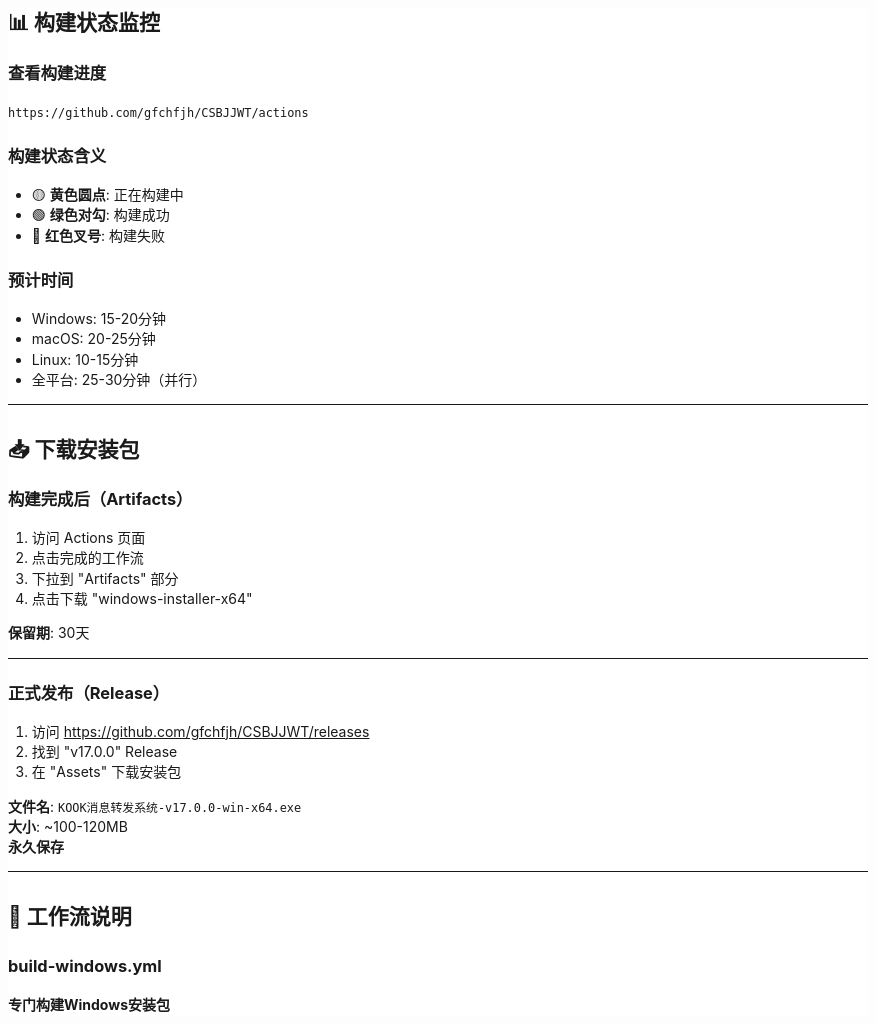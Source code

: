 
## 📊 构建状态监控

### 查看构建进度
```
https://github.com/gfchfjh/CSBJJWT/actions
```

### 构建状态含义
- 🟡 **黄色圆点**: 正在构建中
- 🟢 **绿色对勾**: 构建成功
- 🔴 **红色叉号**: 构建失败

### 预计时间
- Windows: 15-20分钟
- macOS: 20-25分钟  
- Linux: 10-15分钟
- 全平台: 25-30分钟（并行）

---

## 📥 下载安装包

### 构建完成后（Artifacts）

1. 访问 Actions 页面
2. 点击完成的工作流
3. 下拉到 "Artifacts" 部分
4. 点击下载 "windows-installer-x64"

**保留期**: 30天

---

### 正式发布（Release）

1. 访问 https://github.com/gfchfjh/CSBJJWT/releases
2. 找到 "v17.0.0" Release
3. 在 "Assets" 下载安装包

**文件名**: `KOOK消息转发系统-v17.0.0-win-x64.exe`  
**大小**: ~100-120MB  
**永久保存**

---

## 🎯 工作流说明

### build-windows.yml
**专门构建Windows安装包**
